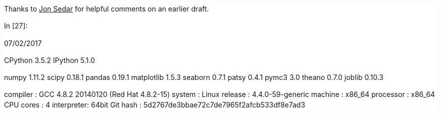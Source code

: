 Thanks to [Jon Sedar](https://twitter.com/jonsedar) for helpful comments on an earlier draft.

In [27]:



07/02/2017 

CPython 3.5.2
IPython 5.1.0

numpy 1.11.2
scipy 0.18.1
pandas 0.19.1
matplotlib 1.5.3
seaborn 0.7.1
patsy 0.4.1
pymc3 3.0
theano 0.7.0
joblib 0.10.3

compiler : GCC 4.8.2 20140120 (Red Hat 4.8.2-15)
system : Linux
release : 4.4.0-59-generic
machine : x86_64
processor : x86_64
CPU cores : 4
interpreter: 64bit
Git hash : 5d2767de3bbae72c7de7965f2afcb533df8e7ad3







